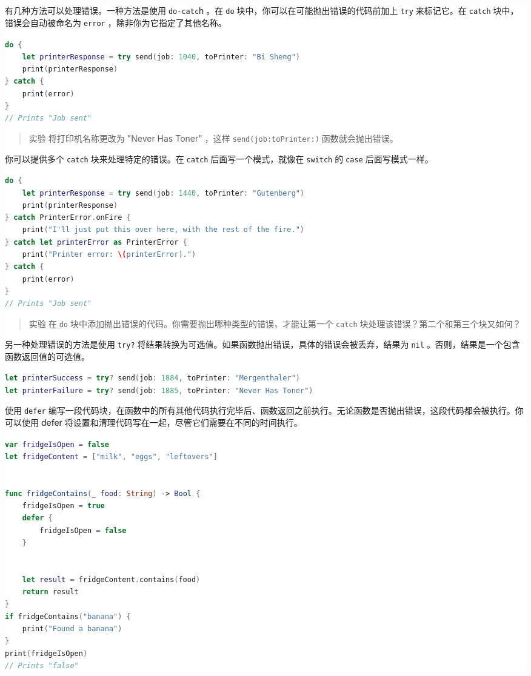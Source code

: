 有几种方法可以处理错误。一种方法是使用 `do-catc`h 。在 `do` 块中，你可以在可能抛出错误的代码前加上 `try` 来标记它。在 `catch` 块中，错误会自动被命名为 `error` ，除非你为它指定了其他名称。

```swift
do {
    let printerResponse = try send(job: 1040, toPrinter: "Bi Sheng")
    print(printerResponse)
} catch {
    print(error)
}
// Prints "Job sent"
```

> 实验
> 将打印机名称更改为 "Never Has Toner" ，这样 `send(job:toPrinter:)` 函数就会抛出错误。

你可以提供多个 `catch` 块来处理特定的错误。在 `catch` 后面写一个模式，就像在 `switch` 的 `case` 后面写模式一样。

```swift
do {
    let printerResponse = try send(job: 1440, toPrinter: "Gutenberg")
    print(printerResponse)
} catch PrinterError.onFire {
    print("I'll just put this over here, with the rest of the fire.")
} catch let printerError as PrinterError {
    print("Printer error: \(printerError).")
} catch {
    print(error)
}
// Prints "Job sent"
```

> 实验
> 在 `do` 块中添加抛出错误的代码。你需要抛出哪种类型的错误，才能让第一个 `catch` 块处理该错误？第二个和第三个块又如何？

另一种处理错误的方法是使用 `try?` 将结果转换为可选值。如果函数抛出错误，具体的错误会被丢弃，结果为 `nil` 。否则，结果是一个包含函数返回值的可选值。

```swift
let printerSuccess = try? send(job: 1884, toPrinter: "Mergenthaler")
let printerFailure = try? send(job: 1885, toPrinter: "Never Has Toner")
```

使用 `defer` 编写一段代码块，在函数中的所有其他代码执行完毕后、函数返回之前执行。无论函数是否抛出错误，这段代码都会被执行。你可以使用 defer 将设置和清理代码写在一起，尽管它们需要在不同的时间执行。

```swift
var fridgeIsOpen = false
let fridgeContent = ["milk", "eggs", "leftovers"]


func fridgeContains(_ food: String) -> Bool {
    fridgeIsOpen = true
    defer {
        fridgeIsOpen = false
    }


    let result = fridgeContent.contains(food)
    return result
}
if fridgeContains("banana") {
    print("Found a banana")
}
print(fridgeIsOpen)
// Prints "false"
```
